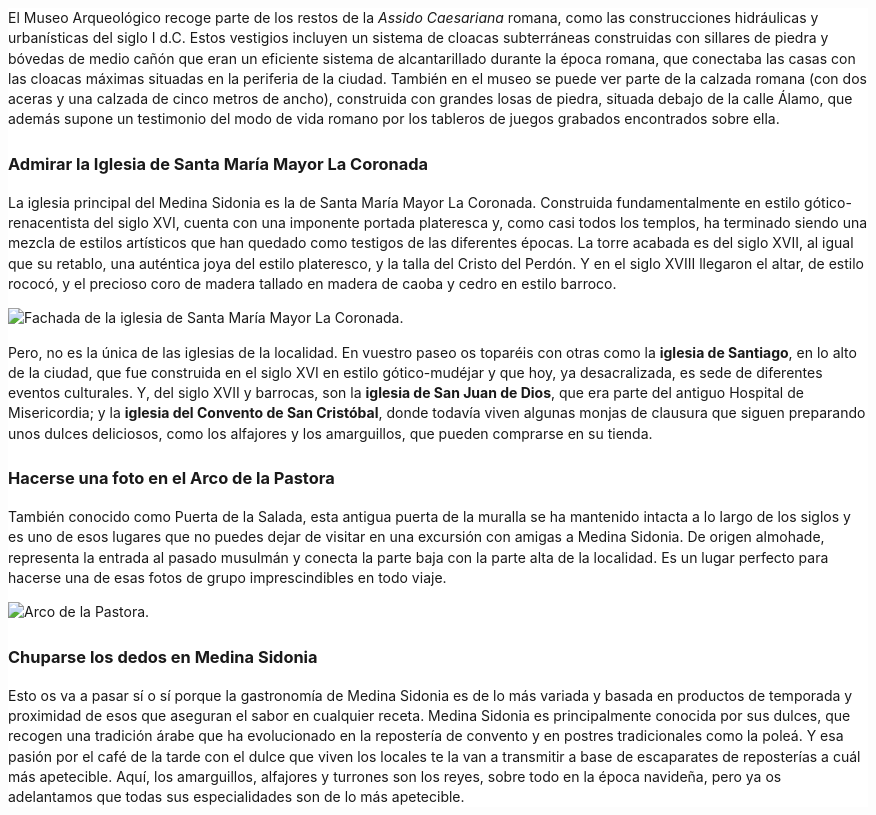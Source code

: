 El Museo Arqueológico recoge parte de los restos de la _Assido Caesariana_ romana, como 
las construcciones hidráulicas y urbanísticas del siglo I d.C. Estos vestigios incluyen 
un sistema de cloacas subterráneas construidas con sillares de piedra y bóvedas de medio 
cañón que eran un eficiente sistema de alcantarillado durante la época romana, que 
conectaba las casas con las cloacas máximas situadas en la periferia de la ciudad. 
También en el museo se puede ver parte de la calzada romana (con dos aceras y una 
calzada de cinco metros de ancho), construida con grandes losas de piedra, situada 
debajo de la calle Álamo, que además supone un testimonio del modo de vida romano por 
los tableros de juegos grabados encontrados sobre ella. 

### Admirar la Iglesia de Santa María Mayor La Coronada

La iglesia principal del Medina Sidonia es la de Santa María Mayor La Coronada. 
Construida fundamentalmente en estilo gótico-renacentista del siglo XVI, cuenta con una 
imponente portada plateresca y, como casi todos los templos, ha terminado siendo una 
mezcla de estilos artísticos que han quedado como testigos de las diferentes épocas. La 
torre acabada es del siglo XVII, al igual que su retablo, una auténtica joya del estilo 
plateresco, y la talla del Cristo del Perdón. Y en el siglo XVIII llegaron el altar, de 
estilo rococó, y el precioso coro de madera tallado en madera de caoba y cedro en estilo 
barroco. 

![Fachada de la iglesia de Santa María Mayor La Coronada.](https://fotos.etheriamagazine.com/2024/12/medina-sidonia-santa-maria-mayor-portada.jpg "Fachada de la iglesia de Santa María Mayor La Coronada. © Susana García")

Pero, no es la única de las iglesias de la localidad. En vuestro paseo os toparéis con 
otras como la **iglesia de Santiago**, en lo alto de la ciudad, que fue construida en el 
siglo XVI en estilo gótico-mudéjar y que hoy, ya desacralizada, es sede de diferentes 
eventos culturales. Y, del siglo XVII y barrocas, son la **iglesia de San Juan de 
Dios**, que era parte del antiguo Hospital de Misericordia; y la **iglesia del Convento 
de San Cristóbal**, donde todavía viven algunas monjas de clausura que siguen preparando 
unos dulces deliciosos, como los alfajores y los amarguillos, que pueden comprarse en su 
tienda. 

### Hacerse una foto en el Arco de la Pastora

También conocido como Puerta de la Salada, esta antigua puerta de la muralla se ha 
mantenido intacta a lo largo de los siglos y es uno de esos lugares que no puedes dejar 
de visitar en una excursión con amigas a Medina Sidonia. De origen almohade, representa 
la entrada al pasado musulmán y conecta la parte baja con la parte alta de la localidad. 
Es un lugar perfecto para hacerse una de esas fotos de grupo imprescindibles en todo 
viaje. 

![Arco de la Pastora.](https://fotos.etheriamagazine.com/2024/12/medina-sidonia-arco-pastora.jpg "Arco de la Pastora. © Susana Garcia")

### Chuparse los dedos en Medina Sidonia

Esto os va a pasar sí o sí porque la gastronomía de Medina Sidonia es de lo más variada 
y basada en productos de temporada y proximidad de esos que aseguran el sabor en 
cualquier receta. Medina Sidonia es principalmente conocida por sus dulces, que recogen 
una tradición árabe que ha evolucionado en la repostería de convento y en postres 
tradicionales como la poleá. Y esa pasión por el café de la tarde con el dulce que viven 
los locales te la van a transmitir a base de escaparates de reposterías a cuál más 
apetecible. Aquí, los amarguillos, alfajores y turrones son los reyes, sobre todo en la 
época navideña, pero ya os adelantamos que todas sus especialidades son de lo más 
apetecible. 
